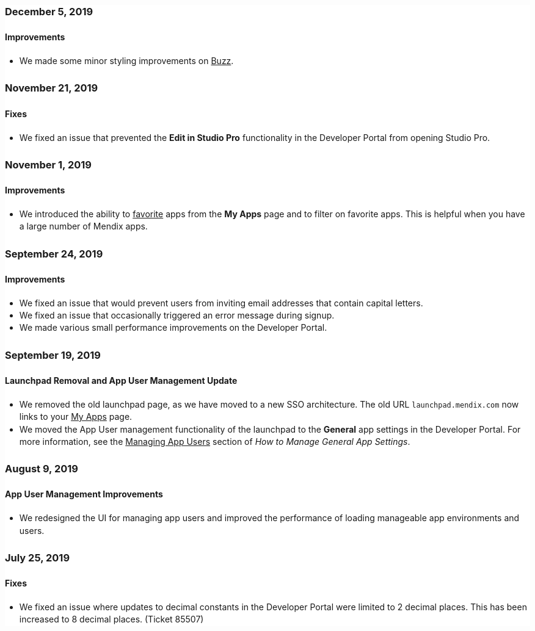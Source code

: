 ### December 5, 2019

#### Improvements

- We made some minor styling improvements on [Buzz](/developerportal/general/buzz/).

### November 21, 2019

#### Fixes

- We fixed an issue that prevented the **Edit in Studio Pro** functionality in the Developer Portal from opening Studio Pro.

### November 1, 2019

#### Improvements

- We introduced the ability to [favorite](/developerportal/#my-apps) apps from the **My Apps** page and to filter on favorite apps. This is helpful when you have a large number of Mendix apps.

### September 24, 2019

#### Improvements

- We fixed an issue that would prevent users from inviting email addresses that contain capital letters.
- We fixed an issue that occasionally triggered an error message during signup.
- We made various small performance improvements on the Developer Portal.

### September 19, 2019

#### Launchpad Removal and App User Management Update

- We removed the old launchpad page, as we have moved to a new SSO architecture. The old URL `launchpad.mendix.com` now links to your [My Apps](/developerportal/#my-apps) page.
- We moved the App User management functionality of the launchpad to the **General** app settings in the Developer Portal. For more information, see the [Managing App Users](/developerportal/collaborate/general-settings/#managing-app-users) section of _How to Manage General App Settings_.

### August 9, 2019

#### App User Management Improvements

- We redesigned the UI for managing app users and improved the performance of loading manageable app environments and users.

### July 25, 2019

#### Fixes

- We fixed an issue where updates to decimal constants in the Developer Portal were limited to 2 decimal places. This has been increased to 8 decimal places. (Ticket 85507)
